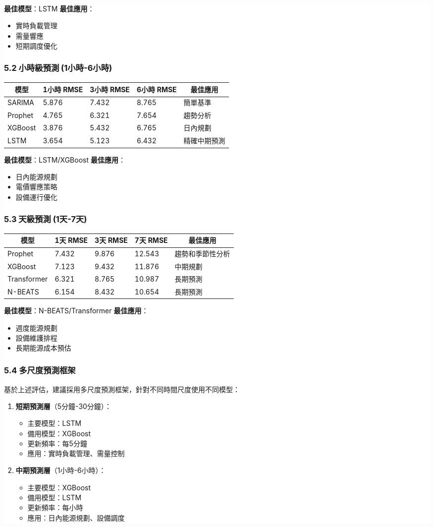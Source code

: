 **最佳模型**：LSTM
**最佳應用**：
- 實時負載管理
- 需量響應
- 短期調度優化

### 5.2 小時級預測 (1小時-6小時)

| 模型 | 1小時 RMSE | 3小時 RMSE | 6小時 RMSE | 最佳應用 |
|------|------------|------------|------------|----------|
| SARIMA | 5.876 | 7.432 | 8.765 | 簡單基準 |
| Prophet | 4.765 | 6.321 | 7.654 | 趨勢分析 |
| XGBoost | 3.876 | 5.432 | 6.765 | 日內規劃 |
| LSTM | 3.654 | 5.123 | 6.432 | 精確中期預測 |

**最佳模型**：LSTM/XGBoost
**最佳應用**：
- 日內能源規劃
- 電價響應策略
- 設備運行優化

### 5.3 天級預測 (1天-7天)

| 模型 | 1天 RMSE | 3天 RMSE | 7天 RMSE | 最佳應用 |
|------|----------|----------|----------|----------|
| Prophet | 7.432 | 9.876 | 12.543 | 趨勢和季節性分析 |
| XGBoost | 7.123 | 9.432 | 11.876 | 中期規劃 |
| Transformer | 6.321 | 8.765 | 10.987 | 長期預測 |
| N-BEATS | 6.154 | 8.432 | 10.654 | 長期預測 |

**最佳模型**：N-BEATS/Transformer
**最佳應用**：
- 週度能源規劃
- 設備維護排程
- 長期能源成本預估

### 5.4 多尺度預測框架

基於上述評估，建議採用多尺度預測框架，針對不同時間尺度使用不同模型：

1. **短期預測層**（5分鐘-30分鐘）：
   - 主要模型：LSTM
   - 備用模型：XGBoost
   - 更新頻率：每5分鐘
   - 應用：實時負載管理、需量控制

2. **中期預測層**（1小時-6小時）：
   - 主要模型：XGBoost
   - 備用模型：LSTM
   - 更新頻率：每小時
   - 應用：日內能源規劃、設備調度
